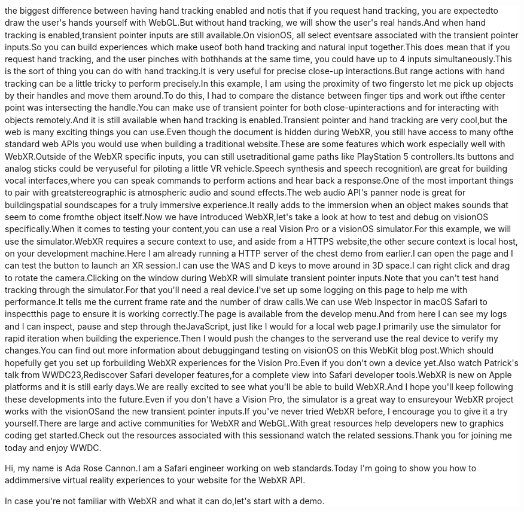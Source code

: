the biggest difference between having hand tracking enabled and notis that if you request hand tracking, you are expectedto draw the user's hands yourself with WebGL.But without hand tracking, we will show the user's real hands.And when hand tracking is enabled,transient pointer inputs are still available.On visionOS, all select eventsare associated with the transient pointer inputs.So you can build experiences which make useof both hand tracking and natural input together.This does mean that if you request hand tracking, and the user pinches with bothhands at the same time, you could have up to 4 inputs simultaneously.This is the sort of thing you can do with hand tracking.It is very useful for precise close-up interactions.But range actions with hand tracking can be a little tricky to perform precisely.In this example, I am using the proximity of two fingersto let me pick up objects by their handles and move them around.To do this, I had to compare the distance between finger tips and work out ifthe center point was intersecting the handle.You can make use of transient pointer for both close-upinteractions and for interacting with objects remotely.And it is still available when hand tracking is enabled.Transient pointer and hand tracking are very cool,but the web is many exciting things you can use.Even though the document is hidden during WebXR, you still have access to many ofthe standard web APIs you would use when building a traditional website.These are some features which work especially well with WebXR.Outside of the WebXR specific inputs, you can still usetraditional game paths like PlayStation 5 controllers.Its buttons and analog sticks could be veryuseful for piloting a little VR vehicle.Speech synthesis and speech recognition\ are great for building vocal interfaces,where you can speak commands to perform actions and hear back a response.One of the most important things to pair with greatstereographic is atmospheric audio and sound effects.The web audio API's panner node is great for buildingspatial soundscapes for a truly immersive experience.It really adds to the immersion when an object makes sounds that seem to come fromthe object itself.Now we have introduced WebXR,let's take a look at how to test and debug on visionOS specifically.When it comes to testing your content,you can use a real Vision Pro or a visionOS simulator.For this example, we will use the simulator.WebXR requires a secure context to use, and aside from a HTTPS website,the other secure context is local host, on your development machine.Here I am already running a HTTP server of the chest demo from earlier.I can open the page and I can test the button to launch an XR session.I can use the WAS and D keys to move around in 3D space.I can right click and drag to rotate the camera.Clicking on the window during WebXR will simulate transient pointer inputs.Note that you can't test hand tracking through the simulator.For that you'll need a real device.I've set up some logging on this page to help me with performance.It tells me the current frame rate and the number of draw calls.We can use Web Inspector in macOS Safari to inspectthis page to ensure it is working correctly.The page is available from the develop menu.And from here I can see my logs and I can inspect, pause and step through theJavaScript, just like I would for a local web page.I primarily use the simulator for rapid iteration when building the experience.Then I would push the changes to the serverand use the real device to verify my changes.You can find out more information about debuggingand testing on visionOS on this WebKit blog post.Which should hopefully get you set up forbuilding WebXR experiences for the Vision Pro.Even if you don't own a device yet.Also watch Patrick's talk from WWDC23,Rediscover Safari developer features,for a complete view into Safari developer tools.WebXR is new on Apple platforms and it is still early days.We are really excited to see what you'll be able to build WebXR.And I hope you'll keep following these developments into the future.Even if you don't have a Vision Pro, the simulator is a great way to ensureyour WebXR project works with the visionOSand the new transient pointer inputs.If you've never tried WebXR before, I encourage you to give it a try yourself.There are large and active communities for WebXR and WebGL.With great resources help developers new to graphics coding get started.Check out the resources associated with this sessionand watch the related sessions.Thank you for joining me today and enjoy WWDC.

Hi, my name is Ada Rose Cannon.I am a Safari engineer working on web standards.Today I'm going to show you how to addimmersive virtual reality experiences to your website for the WebXR API.

In case you're not familiar with WebXR and what it can do,let's start with a demo.
